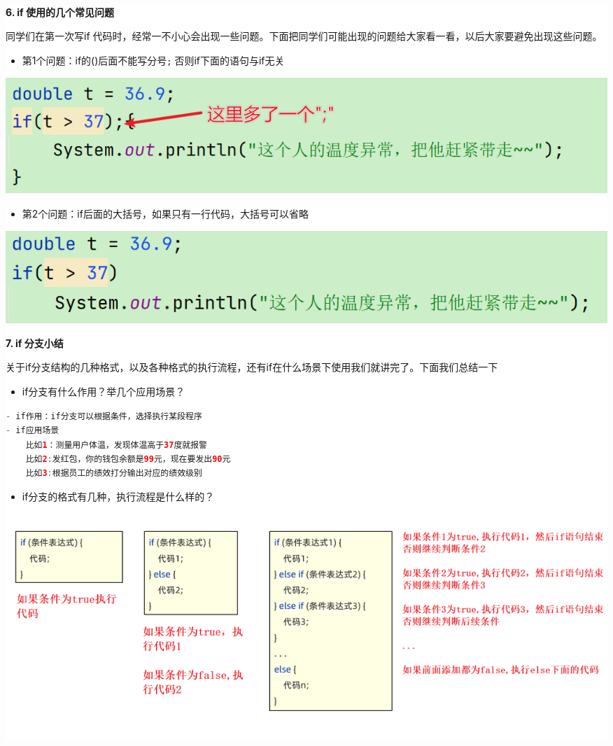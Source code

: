 

**6. if 使用的几个常见问题**

同学们在第一次写if 代码时，经常一不小心会出现一些问题。下面把同学们可能出现的问题给大家看一看，以后大家要避免出现这些问题。

- 第1个问题：if的()后面不能写分号`;` 否则if下面的语句与if无关

![1661132888600](./assets/1661132888600.png)

- 第2个问题：if后面的大括号，如果只有一行代码，大括号可以省略

![1661132851560](./assets/1661132851560.png)



**7. if 分支小结**

关于if分支结构的几种格式，以及各种格式的执行流程，还有if在什么场景下使用我们就讲完了。下面我们总结一下

- if分支有什么作用？举几个应用场景？
```java
- if作用：if分支可以根据条件，选择执行某段程序
- if应用场景
    比如1：测量用户体温，发现体温高于37度就报警
    比如2:发红包，你的钱包余额是99元，现在要发出90元
    比如3:根据员工的绩效打分输出对应的绩效级别
```

- if分支的格式有几种，执行流程是什么样的？

![1661133510341](./assets/1661133510341.png)
